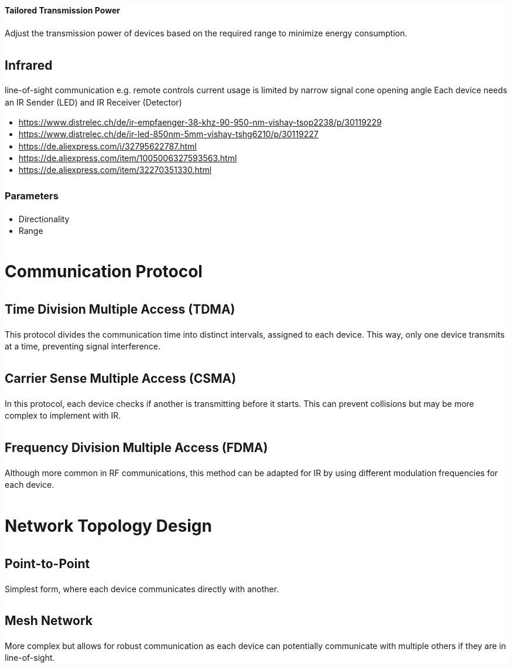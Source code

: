 #### Tailored Transmission Power

Adjust the transmission power of devices based on the required range to minimize energy consumption.

## Infrared

line-of-sight communication e.g. remote controls
current usage is limited by narrow signal cone opening angle
Each device needs an IR Sender (LED) and IR Receiver (Detector)

- https://www.distrelec.ch/de/ir-empfaenger-38-khz-90-950-nm-vishay-tsop2238/p/30119229
- https://www.distrelec.ch/de/ir-led-850nm-5mm-vishay-tshg6210/p/30119227
- https://de.aliexpress.com/i/32795622787.html
- https://de.aliexpress.com/item/1005006327593563.html
- https://de.aliexpress.com/item/32270351330.html

### Parameters

- Directionality
- Range

# Communication Protocol

## Time Division Multiple Access (TDMA)

This protocol divides the communication time into distinct intervals, assigned to each device. This way, only one device transmits at a time, preventing signal interference.

## Carrier Sense Multiple Access (CSMA)

In this protocol, each device checks if another is transmitting before it starts. This can prevent collisions but may be more complex to implement with IR.

## Frequency Division Multiple Access (FDMA)

Although more common in RF communications, this method can be adapted for IR by using different modulation frequencies for each device.

# Network Topology Design

## Point-to-Point

Simplest form, where each device communicates directly with another.

## Mesh Network

More complex but allows for robust communication as each device can potentially communicate with multiple others if they are in line-of-sight.
